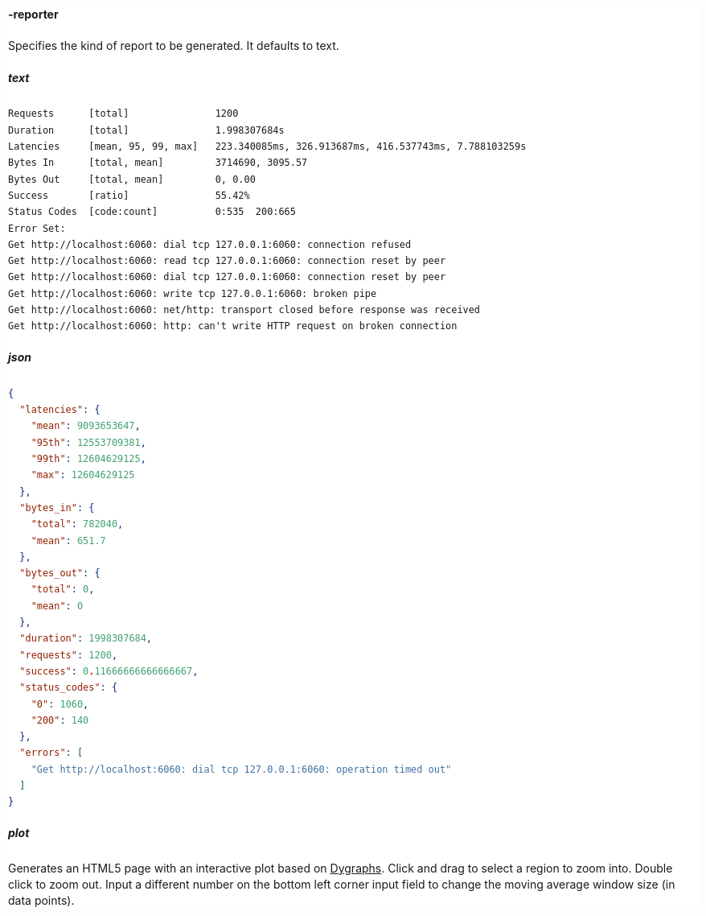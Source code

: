 #### -reporter
Specifies the kind of report to be generated. It defaults to text.

##### text
```
Requests      [total]               1200
Duration      [total]               1.998307684s
Latencies     [mean, 95, 99, max]   223.340085ms, 326.913687ms, 416.537743ms, 7.788103259s
Bytes In      [total, mean]         3714690, 3095.57
Bytes Out     [total, mean]         0, 0.00
Success       [ratio]               55.42%
Status Codes  [code:count]          0:535  200:665
Error Set:
Get http://localhost:6060: dial tcp 127.0.0.1:6060: connection refused
Get http://localhost:6060: read tcp 127.0.0.1:6060: connection reset by peer
Get http://localhost:6060: dial tcp 127.0.0.1:6060: connection reset by peer
Get http://localhost:6060: write tcp 127.0.0.1:6060: broken pipe
Get http://localhost:6060: net/http: transport closed before response was received
Get http://localhost:6060: http: can't write HTTP request on broken connection
```

##### json
```json
{
  "latencies": {
    "mean": 9093653647,
    "95th": 12553709381,
    "99th": 12604629125,
    "max": 12604629125
  },
  "bytes_in": {
    "total": 782040,
    "mean": 651.7
  },
  "bytes_out": {
    "total": 0,
    "mean": 0
  },
  "duration": 1998307684,
  "requests": 1200,
  "success": 0.11666666666666667,
  "status_codes": {
    "0": 1060,
    "200": 140
  },
  "errors": [
    "Get http://localhost:6060: dial tcp 127.0.0.1:6060: operation timed out"
  ]
}
```
##### plot
Generates an HTML5 page with an interactive plot based on
[Dygraphs](http://dygraphs.com).
Click and drag to select a region to zoom into. Double click to zoom
out.
Input a different number on the bottom left corner input field
to change the moving average window size (in data points).
